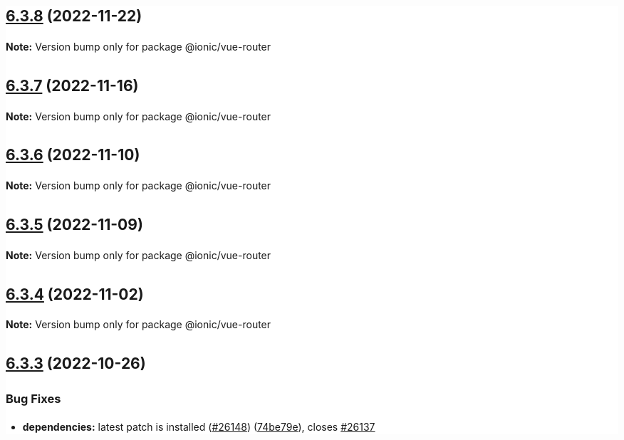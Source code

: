



## [6.3.8](https://github.com/ionic-team/ionic/compare/v6.3.7...v6.3.8) (2022-11-22)

**Note:** Version bump only for package @ionic/vue-router





## [6.3.7](https://github.com/ionic-team/ionic/compare/v6.3.6...v6.3.7) (2022-11-16)

**Note:** Version bump only for package @ionic/vue-router





## [6.3.6](https://github.com/ionic-team/ionic/compare/v6.3.5...v6.3.6) (2022-11-10)

**Note:** Version bump only for package @ionic/vue-router





## [6.3.5](https://github.com/ionic-team/ionic/compare/v6.3.4...v6.3.5) (2022-11-09)

**Note:** Version bump only for package @ionic/vue-router





## [6.3.4](https://github.com/ionic-team/ionic/compare/v6.3.3...v6.3.4) (2022-11-02)

**Note:** Version bump only for package @ionic/vue-router





## [6.3.3](https://github.com/ionic-team/ionic/compare/v6.3.2...v6.3.3) (2022-10-26)


### Bug Fixes

* **dependencies:** latest patch is installed ([#26148](https://github.com/ionic-team/ionic/issues/26148)) ([74be79e](https://github.com/ionic-team/ionic/commit/74be79e9d81fd5431ae2fc442fd6387cf37b2015)), closes [#26137](https://github.com/ionic-team/ionic/issues/26137)



